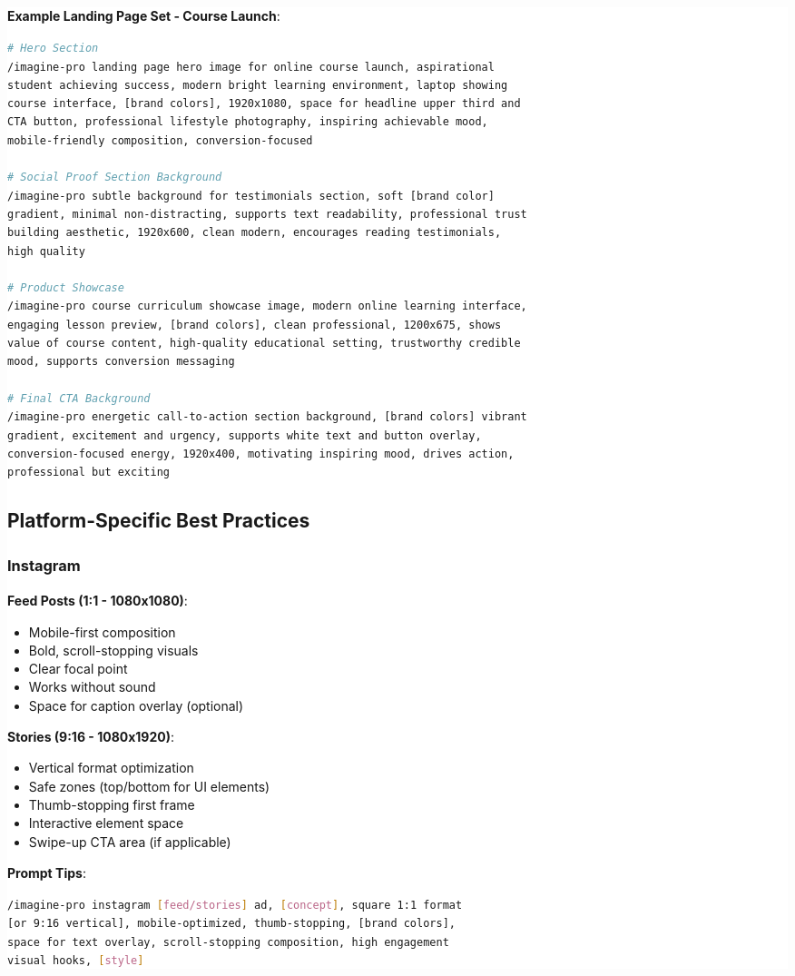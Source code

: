 **Example Landing Page Set - Course Launch**:

```bash
# Hero Section
/imagine-pro landing page hero image for online course launch, aspirational
student achieving success, modern bright learning environment, laptop showing
course interface, [brand colors], 1920x1080, space for headline upper third and
CTA button, professional lifestyle photography, inspiring achievable mood,
mobile-friendly composition, conversion-focused

# Social Proof Section Background
/imagine-pro subtle background for testimonials section, soft [brand color]
gradient, minimal non-distracting, supports text readability, professional trust
building aesthetic, 1920x600, clean modern, encourages reading testimonials,
high quality

# Product Showcase
/imagine-pro course curriculum showcase image, modern online learning interface,
engaging lesson preview, [brand colors], clean professional, 1200x675, shows
value of course content, high-quality educational setting, trustworthy credible
mood, supports conversion messaging

# Final CTA Background
/imagine-pro energetic call-to-action section background, [brand colors] vibrant
gradient, excitement and urgency, supports white text and button overlay,
conversion-focused energy, 1920x400, motivating inspiring mood, drives action,
professional but exciting
```

## Platform-Specific Best Practices

### Instagram

**Feed Posts (1:1 - 1080x1080)**:
- Mobile-first composition
- Bold, scroll-stopping visuals
- Clear focal point
- Works without sound
- Space for caption overlay (optional)

**Stories (9:16 - 1080x1920)**:
- Vertical format optimization
- Safe zones (top/bottom for UI elements)
- Thumb-stopping first frame
- Interactive element space
- Swipe-up CTA area (if applicable)

**Prompt Tips**:
```bash
/imagine-pro instagram [feed/stories] ad, [concept], square 1:1 format
[or 9:16 vertical], mobile-optimized, thumb-stopping, [brand colors],
space for text overlay, scroll-stopping composition, high engagement
visual hooks, [style]
```
